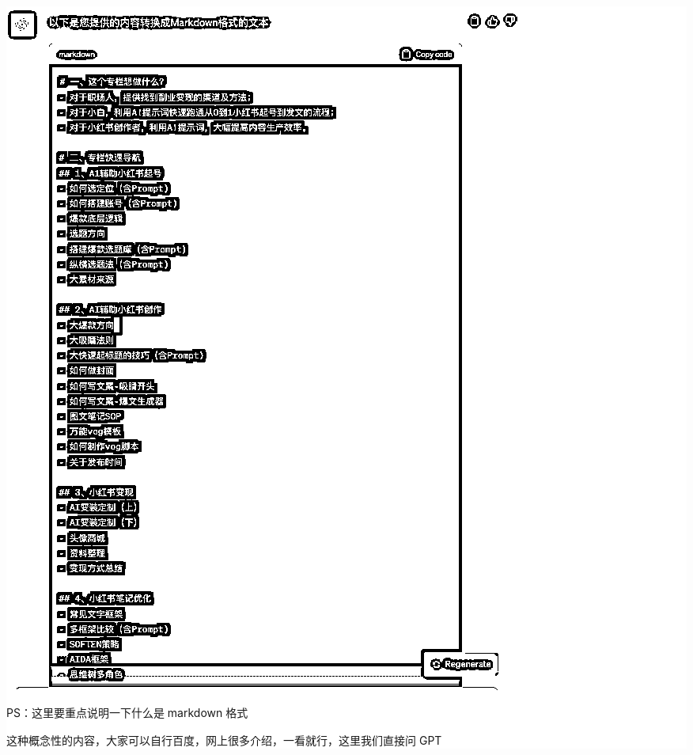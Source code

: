 ![](img/be9f111061071fa7e03bc29edc958a93.png)

PS：这里要重点说明一下什么是 markdown 格式

这种概念性的内容，大家可以自行百度，网上很多介绍，一看就行，这里我们直接问 GPT

